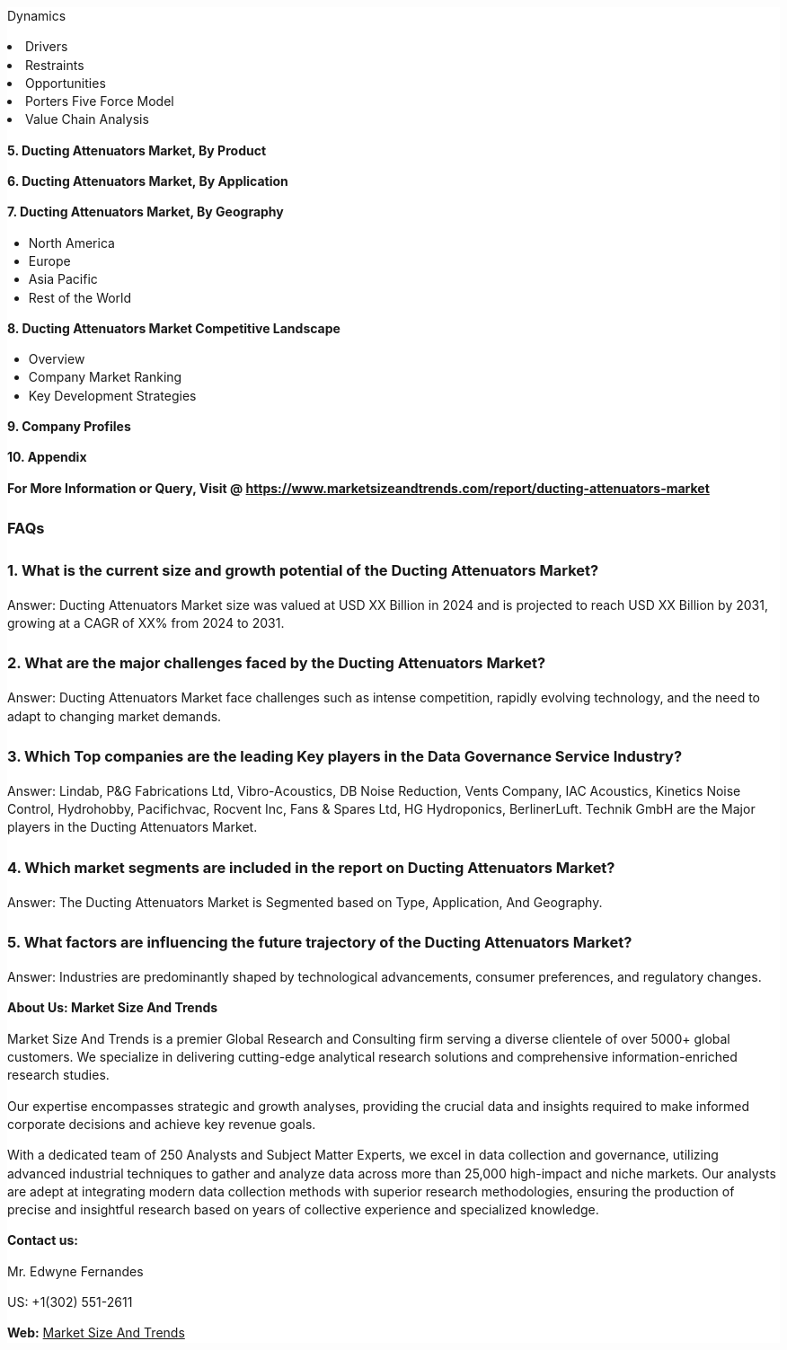 Dynamics</span></li><li><span class="">Drivers</span></li><li><span class="">Restraints</span></li><li><span class="">Opportunities</span></li><li><span class="">Porters Five Force Model</span></li><li><span class="">Value Chain Analysis</span></li></ul></div><div class="" data-test-id=""><p><strong><span class="">5. Ducting Attenuators Market, By Product</span></strong></p></div><div class="" data-test-id=""><p><strong><span class="">6. Ducting Attenuators Market, By Application</span></strong></p></div><div class="" data-test-id=""><p><strong><span class="">7. Ducting Attenuators Market, By Geography</span></strong></p></div><div class="" data-test-id=""><ul><li><span class="">North America</span></li><li><span class="">Europe</span></li><li><span class="">Asia Pacific</span></li><li><span class="">Rest of the World</span></li></ul></div><div class="" data-test-id=""><p><strong><span class="">8. Ducting Attenuators Market Competitive Landscape</span></strong></p></div><div class="" data-test-id=""><ul><li><span class="">Overview</span></li><li><span class="">Company Market Ranking</span></li><li><span class="">Key Development Strategies</span></li></ul></div><div class="" data-test-id=""><p><strong><span class="">9. Company Profiles</span></strong></p></div><div class="" data-test-id=""><p><strong><span class="">10. Appendix</span></strong></p></div><div class="" data-test-id=""><p><strong><span class="">For More Information or Query, Visit @ <a href="https://www.marketsizeandtrends.com/report/ducting-attenuators-market" target="_blank">https://www.marketsizeandtrends.com/report/ducting-attenuators-market</a></span></strong></p></div><div class="" data-test-id=""><div class="article-main__content" data-test-id="publishing-text-block"><h3><strong><span class="">FAQs</span></strong></h3></div><div class="article-main__content" data-test-id="publishing-text-block"><h3><span class="">1. What is the current size and growth potential of the Ducting Attenuators Market?</span></h3></div><div class="article-main__content" data-test-id="publishing-text-block"><p><span class="font-[700]">Answer</span><span class="">: Ducting Attenuators Market size was valued at USD XX Billion in 2024 and is projected to reach USD XX Billion by 2031, growing at a CAGR of XX% from 2024 to 2031.</span></p></div><div class="article-main__content" data-test-id="publishing-text-block"><h3><span class="">2. What are the major challenges faced by the Ducting Attenuators Market?</span></h3></div><div class="article-main__content" data-test-id="publishing-text-block"><p><span class="font-[700]">Answer</span><span class="">: Ducting Attenuators Market face challenges such as intense competition, rapidly evolving technology, and the need to adapt to changing market demands.</span></p></div><div class="article-main__content" data-test-id="publishing-text-block"><h3><span class="">3. Which Top companies are the leading Key players in the Data Governance Service Industry?</span></h3></div><div class="article-main__content" data-test-id="publishing-text-block"><p><span class="font-[700]">Answer</span><span class="">: Lindab, P&G Fabrications Ltd, Vibro-Acoustics, DB Noise Reduction, Vents Company, IAC Acoustics, Kinetics Noise Control, Hydrohobby, Pacifichvac, Rocvent Inc, Fans & Spares Ltd, HG Hydroponics, BerlinerLuft. Technik GmbH are the Major players in the Ducting Attenuators Market.</span></p></div><div class="article-main__content" data-test-id="publishing-text-block"><h3><span class="">4. Which market segments are included in the report on Ducting Attenuators Market?</span></h3></div><div class="article-main__content" data-test-id="publishing-text-block"><p><span class="font-[700]">Answer</span><span class="">: The Ducting Attenuators Market is Segmented based on Type, Application, And Geography.</span></p></div><div class="article-main__content" data-test-id="publishing-text-block"><h3><span class="">5. What factors are influencing the future trajectory of the Ducting Attenuators Market?</span></h3></div><div class="article-main__content" data-test-id="publishing-text-block"><p><span class="font-[700]">Answer:</span><span class="">&nbsp;Industries are predominantly shaped by technological advancements, consumer preferences, and regulatory changes.</span></p></div><p><strong><span class="">About Us: Market Size And Trends</span></strong></p></div><div class="" data-test-id=""><p><span class="">Market Size And Trends is a premier Global Research and Consulting firm serving a diverse clientele of over 5000+ global customers. We specialize in delivering cutting-edge analytical research solutions and comprehensive information-enriched research studies.</span></p></div><div class="" data-test-id=""><p><span class="">Our expertise encompasses strategic and growth analyses, providing the crucial data and insights required to make informed corporate decisions and achieve key revenue goals.</span></p></div><div class="" data-test-id=""><p><span class="">With a dedicated team of 250 Analysts and Subject Matter Experts, we excel in data collection and governance, utilizing advanced industrial techniques to gather and analyze data across more than 25,000 high-impact and niche markets. Our analysts are adept at integrating modern data collection methods with superior research methodologies, ensuring the production of precise and insightful research based on years of collective experience and specialized knowledge.</span></p></div><div class="" data-test-id=""><p><strong><span class="">Contact us:</span></strong></p></div><div class="" data-test-id=""><p><span class="">Mr. Edwyne Fernandes</span></p></div><div class="" data-test-id=""><p><span class="">US: +1(302) 551-2611<br /></span></p><p><span class=""><strong>Web:</strong> <a href="https://www.marketsizeandtrends.com/" target="_blank">Market Size And Trends</a></span></p></div>
